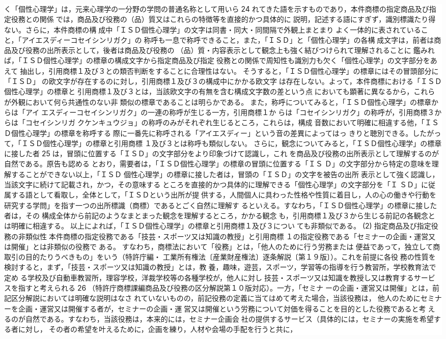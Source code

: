 く「個性心理学」は，元来心理学の一分野の学問の普通名称として用いら
 24 
れてきた語を示すものであり，本件商標の指定商品及び指定役務との関係
では，商品及び役務の（品）質又はこれらの特徴等を直接的かつ具体的に
説明，記述する語にすぎず，識別標識たり得ない。さらに，本件商標の構
成中「ＩＳＤ個性心理学」の文字は同書・同大・同間隔で外観上まとまり
よく一体的に表されていること，「アイエスディーコセイシンリガク」の
称呼も一息で称呼できること，また，「ＩＳＤ」と「個性心理学」の各構
成文字は，前者は商品及び役務の出所表示として，後者は商品及び役務の
（品）質・内容表示として観念上も強く結びつけられて理解されることに
鑑みれば，「ＩＳＤ個性心理学」の標章の構成文字から指定商品及び指定
役務との関係で周知性も識別力も欠く「個性心理学」の文字部分をあえて
抽出し，引用商標１及び３との類否判断をすることに合理性はない。 
  そうすると，「ＩＳＤ個性心理学」の標章にはその冒頭部分に「ＩＳＤ」
の欧文字が存在するのに対し，引用商標１及び３の構成中にかかる欧文字
は存在しない。よって，本件商標における「ＩＳＤ個性心理学」の標章と
引用商標１及び３とは，当該欧文字の有無を含む構成文字数の差という点
においても顕著に異なるから，これらが外観において何ら共通性のない非
類似の標章であることは明らかである。 
  また，称呼についてみると，「ＩＳＤ個性心理学」の標章からは「アイ
エスディーコセイシンリガク」の一連の称呼が生じる一方，引用商標１か
らは「コセイシンリガク」の称呼が，引用商標３からは「コセイシンリガ
クケンキュウジョ」の称呼のみがそれぞれ生じるところ，これらは，構成
音数において明確に相違する他，「ＩＳＤ個性心理学」の標章を称呼する
際に一番先に称呼される「アイエスディー」という音の差異によってはっ
きりと聴別できる。したがって，「ＩＳＤ個性心理学」の標章と引用商標
１及び３とは称呼も類似しない。 
  さらに，観念についてみると，「ＩＳＤ個性心理学」の標章に接した者
 25 
は，冒頭に位置する「ＩＳＤ」の文字部分をより印象づけて認識し，これ
を商品及び役務の出所表示として理解するのが自然である。原告も認める
とおり，需要者は，「ＩＳＤ個性心理学」の標章の冒頭に位置する「ＩＳ
Ｄ」の文字部分から特定の意味を理解することができない以上，「ＩＳＤ
個性心理学」の標章に接した者は，冒頭の「ＩＳＤ」の文字を被告の出所
表示として強く認識し，当該文字に続けて記載され，かつ，その意味する
ところを直接的かつ具体的に理解できる「個性心理学」の文字部分を「Ｉ
ＳＤ」に従属する語として看取し，全体として，「ＩＳＤという出所が提
供する，人間個人に具わった性格や性質に着目し，人の心の働きや行動を
研究する学問」を指す一つの出所標識（商標）であるとごく自然に理解す
るといえる。すなわち，「ＩＳＤ個性心理学」の標章に接した者は，その
構成全体から前記のようなまとまった観念を理解するところ，かかる観念
も，引用商標１及び３から生じる前記の各観念とは明確に相違する。 
  以上によれば，「ＩＳＤ個性心理学」の標章と引用商標１及び３につい
ても非類似である。 
(2) 指定商品及び指定役務の非類似性 
 本件商標の指定役務である「技芸・スポーツ又は知識の教授」と引用商標
１の指定役務である「セミナーの企画・運営又は開催」とは非類似の役務で
ある。 
 すなわち，商標法において「役務」とは，「他人のために行う労務または
便益であって，独立して商取引の目的たりうべきもの」をいう（特許庁編・
工業所有権法〔産業財産権法〕逐条解説〔第１９版〕）。これを前提に各役
務の性質を検討すると，まず，「技芸・スポーツ又は知識の教授」とは，教
養，趣味，遊芸，スポーツ，学習等の指導を行う教習所，学校教育法で定め
る学校及び自動車教習所，理容学校，洋裁学校等の各種学校が，他人に対し
技芸・スポーツ又は知識を教授し又は教育するサービスを指すと考えられる
 26 
（特許庁商標課編商品及び役務の区分解説第１０版対応）。一方，「セミナ
ーの企画・運営又は開催」とは，前記区分解説においては明確な説明はなさ
れていないものの，前記役務の定義に当てはめて考えた場合，当該役務は，
他人のためにセミナーを企画・運営又は開催する者が，セミナーの企画・運
営又は開催という労務について対価を得ることを目的とした役務であると考
えるのが自然である。すなわち，当該役務は，本来的には，セミナー企画会
社の提供するサービス（具体的には，セミナーの実施を希望する者に対し，
その者の希望を叶えるために，企画を練り，人材や会場の手配を行うと共に，